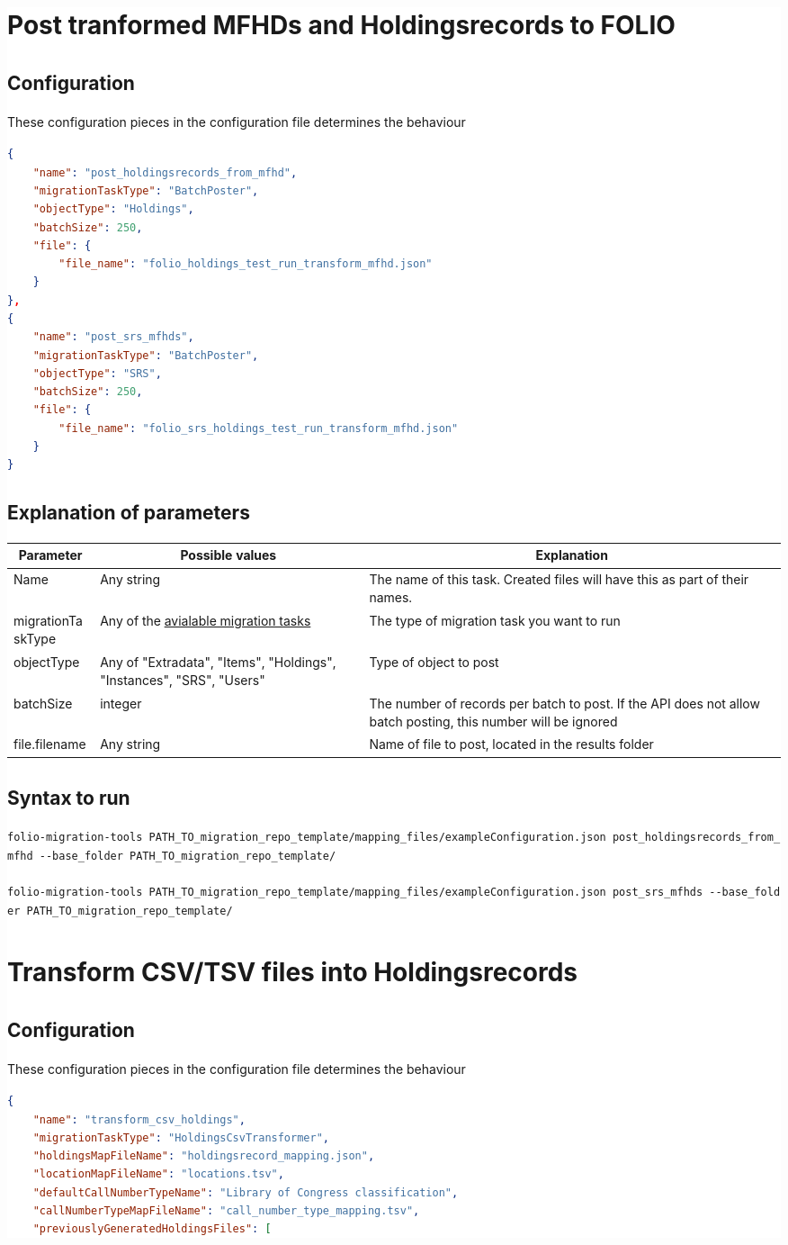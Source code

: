 # Post tranformed MFHDs and Holdingsrecords to FOLIO 
## Configuration
These configuration pieces in the configuration file determines the behaviour
```json
{
    "name": "post_holdingsrecords_from_mfhd",
    "migrationTaskType": "BatchPoster",
    "objectType": "Holdings",
    "batchSize": 250,
    "file": {
        "file_name": "folio_holdings_test_run_transform_mfhd.json"
    }
},
{
    "name": "post_srs_mfhds",
    "migrationTaskType": "BatchPoster",
    "objectType": "SRS",
    "batchSize": 250,
    "file": {
        "file_name": "folio_srs_holdings_test_run_transform_mfhd.json"
    }
}
```

## Explanation of parameters
| Parameter  | Possible values  | Explanation  | 
| ------------- | ------------- | ------------- |
| Name  | Any string  | The name of this task. Created files will have this as part of their names.  |
| migrationTaskType  | Any of the [avialable migration tasks](https://github.com/FOLIO-FSE/folio_migration_tools/tree/main/src/folio_migration_tools/migration_tasks)  | The type of migration task you want to run  |
| objectType  | Any of "Extradata", "Items", "Holdings", "Instances", "SRS", "Users" | Type of object to post  |
| batchSize  | integer  | The number of records per batch to post. If the API does not allow batch posting, this number will be ignored  |
| file.filename  | Any string  | Name of file to post, located in the results folder  |

## Syntax to run
```shell 
folio-migration-tools PATH_TO_migration_repo_template/mapping_files/exampleConfiguration.json post_holdingsrecords_from_mfhd --base_folder PATH_TO_migration_repo_template/

folio-migration-tools PATH_TO_migration_repo_template/mapping_files/exampleConfiguration.json post_srs_mfhds --base_folder PATH_TO_migration_repo_template/
```


# Transform CSV/TSV files into Holdingsrecords
## Configuration
These configuration pieces in the configuration file determines the behaviour
```json
{
    "name": "transform_csv_holdings",
    "migrationTaskType": "HoldingsCsvTransformer",
    "holdingsMapFileName": "holdingsrecord_mapping.json",
    "locationMapFileName": "locations.tsv",
    "defaultCallNumberTypeName": "Library of Congress classification",
    "callNumberTypeMapFileName": "call_number_type_mapping.tsv",
    "previouslyGeneratedHoldingsFiles": [
```